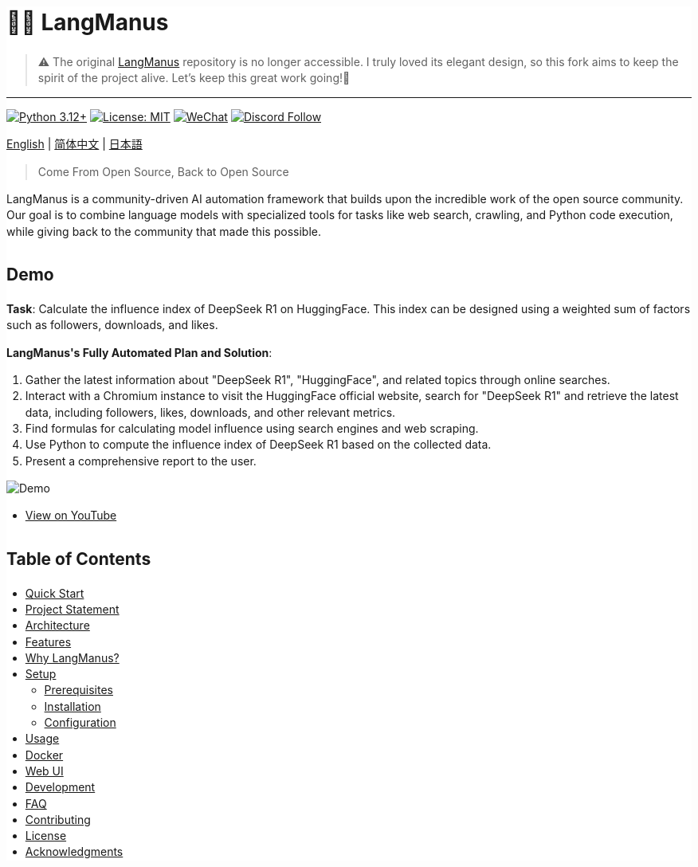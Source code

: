 # 🦜🤖 LangManus

> ⚠️ The original [LangManus](https://github.com/langmanus/langmanus) repository is no longer accessible.
> I truly loved its elegant design, so this fork aims to keep the spirit of the project alive. Let’s keep this great work going!🚀
------

[![Python 3.12+](https://img.shields.io/badge/python-3.12+-blue.svg)](https://www.python.org/downloads/)
[![License: MIT](https://img.shields.io/badge/License-MIT-yellow.svg)](https://opensource.org/licenses/MIT)
[![WeChat](https://img.shields.io/badge/WeChat-Langmanus-brightgreen?logo=wechat&logoColor=white)](./assets/wechat_community.jpg)
[![Discord Follow](https://dcbadge.vercel.app/api/server/m3MszDcn?style=flat)](https://discord.gg/m3MszDcn)

[English](./README.md) | [简体中文](./README_zh.md) | [日本語](./README_ja.md)
	
> Come From Open Source, Back to Open Source

LangManus is a community-driven AI automation framework that builds upon the incredible work of the open source community. Our goal is to combine language models with specialized tools for tasks like web search, crawling, and Python code execution, while giving back to the community that made this possible.

## Demo

**Task**: Calculate the influence index of DeepSeek R1 on HuggingFace. This index can be designed using a weighted sum of factors such as followers, downloads, and likes.

**LangManus's Fully Automated Plan and Solution**:
1. Gather the latest information about "DeepSeek R1", "HuggingFace", and related topics through online searches.
2. Interact with a Chromium instance to visit the HuggingFace official website, search for "DeepSeek R1" and retrieve the latest data, including followers, likes, downloads, and other relevant metrics.
3. Find formulas for calculating model influence using search engines and web scraping.
4. Use Python to compute the influence index of DeepSeek R1 based on the collected data.
5. Present a comprehensive report to the user.

![Demo](./assets/demo.gif)

- [View on YouTube](https://youtu.be/sZCHqrQBUGk)

## Table of Contents

- [Quick Start](#quick-start)
- [Project Statement](#project-statement)
- [Architecture](#architecture)
- [Features](#features)
- [Why LangManus?](#why-langmanus)
- [Setup](#setup)
    - [Prerequisites](#prerequisites)
    - [Installation](#installation)
    - [Configuration](#configuration)
- [Usage](#usage)
- [Docker](#docker)
- [Web UI](#web-ui)
- [Development](#development)
- [FAQ](#faq)
- [Contributing](#contributing)
- [License](#license)
- [Acknowledgments](#acknowledgments)

